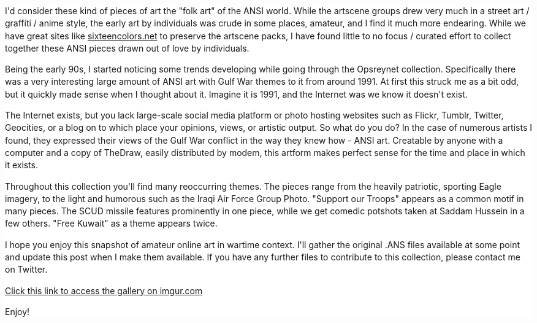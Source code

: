 I'd consider these kind of pieces of art the "folk art" of the ANSI world. While the artscene groups drew very much in a street art / graffiti / anime style, the early art by individuals was crude in some places, amateur, and I find it much more endearing. While we have great sites like [sixteencolors.net](http://sixteencolors.net) to preserve the artscene packs, I have found little to no focus / curated effort to collect together these ANSI pieces drawn out of love by individuals.

Being the early 90s, I started noticing some trends developing while going through the Opsreynet collection. Specifically there was a very interesting large amount of ANSI art with Gulf War themes to it from around 1991.  At first this struck me as a bit odd, but it quickly made sense when I thought about it. Imagine it is 1991, and the Internet was we know it doesn't exist.

The Internet exists, but you lack large-scale social media platform or photo hosting websites such as Flickr, Tumblr, Twitter, Geocities, or a blog on to which place your opinions, views, or artistic output. So what do you do? In the case of numerous artists I found, they expressed their views of the Gulf War conflict in the way they knew how - ANSI art. Creatable by anyone with a computer and a copy of TheDraw, easily distributed by modem, this artform makes perfect sense for the time and place in which it exists.

Throughout this collection you'll find many reoccurring themes. The pieces range from the heavily patriotic, sporting Eagle imagery, to the light and humorous such as the Iraqi Air Force Group Photo. "Support our Troops" appears as a common motif in many pieces. The SCUD missile features prominently in one piece, while we get comedic potshots taken at Saddam Hussein in a few others. "Free Kuwait" as a theme appears twice.

I hope you enjoy this snapshot of amateur online art in wartime context. I'll gather the original .ANS files available at some point  and update this post when I make them available. If you have any further files to contribute to this collection, please contact me on Twitter.

[Click this link to access the gallery on imgur.com](https://imgur.com/a/Ga6tl)

Enjoy!

